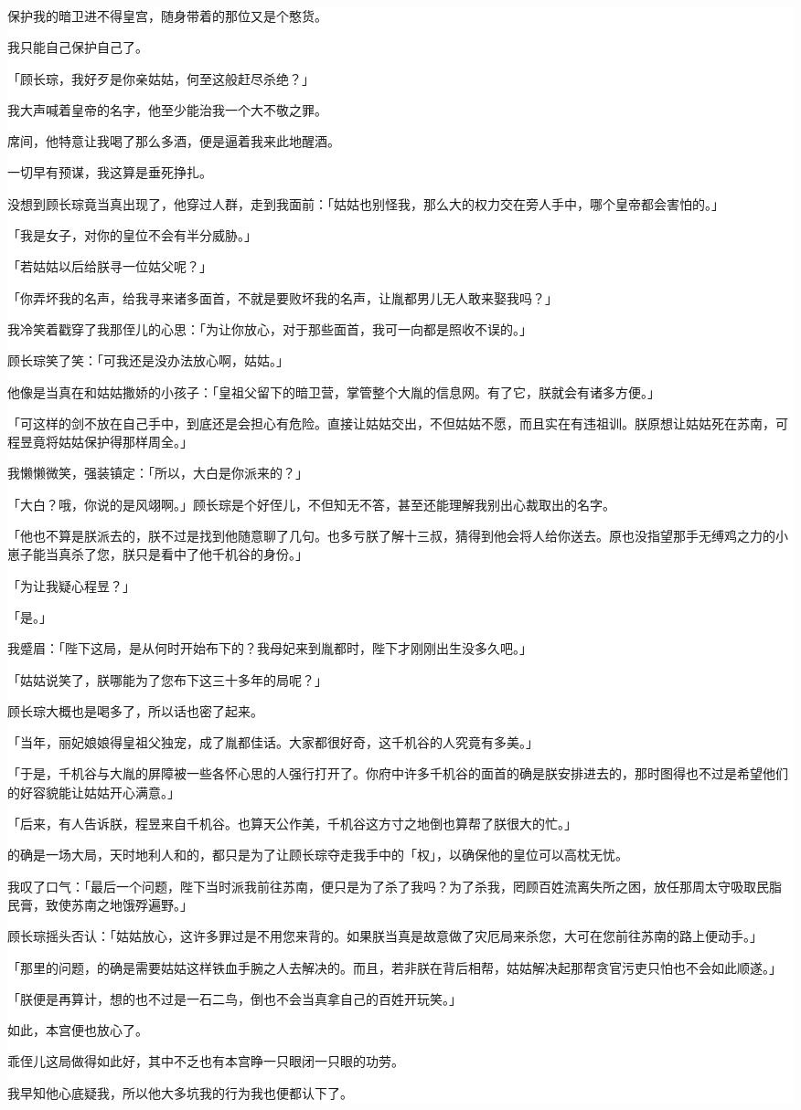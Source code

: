 保护我的暗卫进不得皇宫，随身带着的那位又是个憨货。

我只能自己保护自己了。

「顾长琮，我好歹是你亲姑姑，何至这般赶尽杀绝？」

我大声喊着皇帝的名字，他至少能治我一个大不敬之罪。

席间，他特意让我喝了那么多酒，便是逼着我来此地醒酒。

一切早有预谋，我这算是垂死挣扎。

没想到顾长琮竟当真出现了，他穿过人群，走到我面前：「姑姑也别怪我，那么大的权力交在旁人手中，哪个皇帝都会害怕的。」

「我是女子，对你的皇位不会有半分威胁。」

「若姑姑以后给朕寻一位姑父呢？」

「你弄坏我的名声，给我寻来诸多面首，不就是要败坏我的名声，让胤都男儿无人敢来娶我吗？」

我冷笑着戳穿了我那侄儿的心思：「为让你放心，对于那些面首，我可一向都是照收不误的。」

顾长琮笑了笑：「可我还是没办法放心啊，姑姑。」

他像是当真在和姑姑撒娇的小孩子：「皇祖父留下的暗卫营，掌管整个大胤的信息网。有了它，朕就会有诸多方便。」

「可这样的剑不放在自己手中，到底还是会担心有危险。直接让姑姑交出，不但姑姑不愿，而且实在有违祖训。朕原想让姑姑死在苏南，可程昱竟将姑姑保护得那样周全。」

我懒懒微笑，强装镇定：「所以，大白是你派来的？」

「大白？哦，你说的是风翊啊。」顾长琮是个好侄儿，不但知无不答，甚至还能理解我别出心裁取出的名字。

「他也不算是朕派去的，朕不过是找到他随意聊了几句。也多亏朕了解十三叔，猜得到他会将人给你送去。原也没指望那手无缚鸡之力的小崽子能当真杀了您，朕只是看中了他千机谷的身份。」

「为让我疑心程昱？」

「是。」

我蹙眉：「陛下这局，是从何时开始布下的？我母妃来到胤都时，陛下才刚刚出生没多久吧。」

「姑姑说笑了，朕哪能为了您布下这三十多年的局呢？」

顾长琮大概也是喝多了，所以话也密了起来。

「当年，丽妃娘娘得皇祖父独宠，成了胤都佳话。大家都很好奇，这千机谷的人究竟有多美。」

「于是，千机谷与大胤的屏障被一些各怀心思的人强行打开了。你府中许多千机谷的面首的确是朕安排进去的，那时图得也不过是希望他们的好容貌能让姑姑开心满意。」

「后来，有人告诉朕，程昱来自千机谷。也算天公作美，千机谷这方寸之地倒也算帮了朕很大的忙。」

的确是一场大局，天时地利人和的，都只是为了让顾长琮夺走我手中的「权」，以确保他的皇位可以高枕无忧。

我叹了口气：「最后一个问题，陛下当时派我前往苏南，便只是为了杀了我吗？为了杀我，罔顾百姓流离失所之困，放任那周太守吸取民脂民膏，致使苏南之地饿殍遍野。」

顾长琮摇头否认：「姑姑放心，这许多罪过是不用您来背的。如果朕当真是故意做了灾厄局来杀您，大可在您前往苏南的路上便动手。」

「那里的问题，的确是需要姑姑这样铁血手腕之人去解决的。而且，若非朕在背后相帮，姑姑解决起那帮贪官污吏只怕也不会如此顺遂。」

「朕便是再算计，想的也不过是一石二鸟，倒也不会当真拿自己的百姓开玩笑。」

如此，本宫便也放心了。

乖侄儿这局做得如此好，其中不乏也有本宫睁一只眼闭一只眼的功劳。

我早知他心底疑我，所以他大多坑我的行为我也便都认下了。
